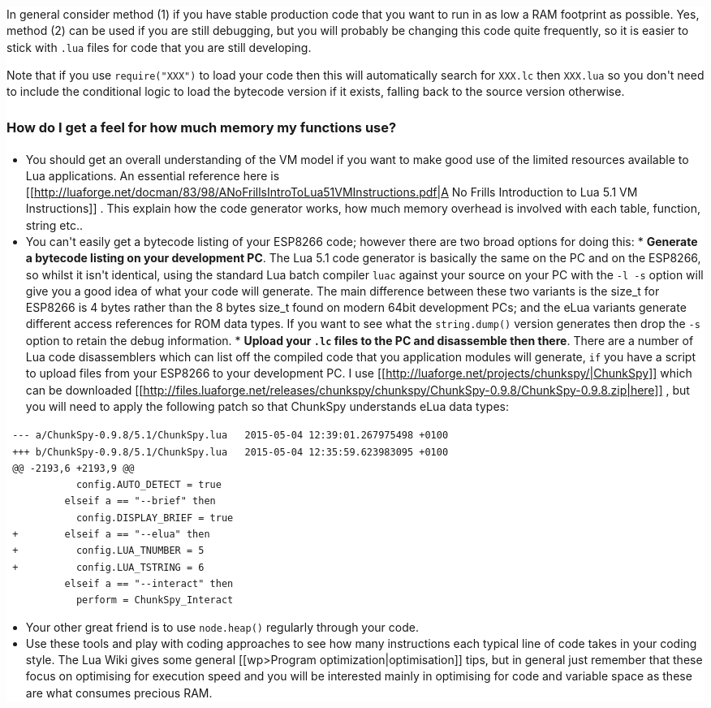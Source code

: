In general consider method (1) if you have stable production code that you want to run in as low a RAM footprint as possible.  Yes, method (2) can be used if you are still debugging, but you will probably be changing this code quite frequently, so it is easier to stick with `.lua` files for code that you are still developing.

Note that if you use `require("XXX")` to load your code then this will automatically search for `XXX.lc` then `XXX.lua` so you don't need to include the conditional logic to load the bytecode version if it exists, falling back to the source version otherwise.

### How do I get a feel for how much memory my functions use?

  *  You should get an overall understanding of the VM model if you want to make good use of the limited resources available to Lua applications.  An essential reference here is [[http://luaforge.net/docman/83/98/ANoFrillsIntroToLua51VMInstructions.pdf|A No Frills Introduction to Lua 5.1 VM Instructions]] .  This explain how the code generator works, how much memory overhead is involved with each table, function, string etc..
  *  You can't easily get a bytecode listing of your ESP8266 code; however there are two broad options for doing this:
    * **Generate a bytecode listing on your development PC**. The Lua 5.1 code generator is basically the same on the PC and on the ESP8266, so whilst it isn't identical, using the standard Lua batch compiler `luac` against your source on your PC with the `-l -s` option will give you a good idea of what your code will generate.  The main difference between these two variants is the size_t for ESP8266 is 4 bytes rather than the 8 bytes size_t found on modern 64bit development PCs; and the eLua variants generate different access references for ROM data types.  If you want to see what the `string.dump()` version generates then drop the `-s` option to retain the debug information.
    * **Upload your `.lc` files to the PC and disassemble then there**. There are a number of Lua code disassemblers which can list off the compiled code that you application modules will generate, `if` you have a script to upload files from your ESP8266 to your development PC.  I use [[http://luaforge.net/projects/chunkspy/|ChunkSpy]]  which can be downloaded [[http://files.luaforge.net/releases/chunkspy/chunkspy/ChunkSpy-0.9.8/ChunkSpy-0.9.8.zip|here]] , but you will need to apply the following patch so that ChunkSpy understands eLua data types:

```diff
 --- a/ChunkSpy-0.9.8/5.1/ChunkSpy.lua   2015-05-04 12:39:01.267975498 +0100
 +++ b/ChunkSpy-0.9.8/5.1/ChunkSpy.lua   2015-05-04 12:35:59.623983095 +0100
 @@ -2193,6 +2193,9 @@
            config.AUTO_DETECT = true
          elseif a == "--brief" then
            config.DISPLAY_BRIEF = true
 +        elseif a == "--elua" then
 +          config.LUA_TNUMBER = 5
 +          config.LUA_TSTRING = 6
          elseif a == "--interact" then
            perform = ChunkSpy_Interact
```
  *  Your other great friend is to use `node.heap()` regularly through your code.
  *  Use these tools and play with coding approaches to see how many instructions each typical line of code takes in your coding style.  The Lua Wiki gives some general [[wp>Program optimization|optimisation]] tips, but in general just remember that these focus on optimising for execution speed and you will be interested mainly in optimising for code and variable space as these are what consumes precious RAM.
